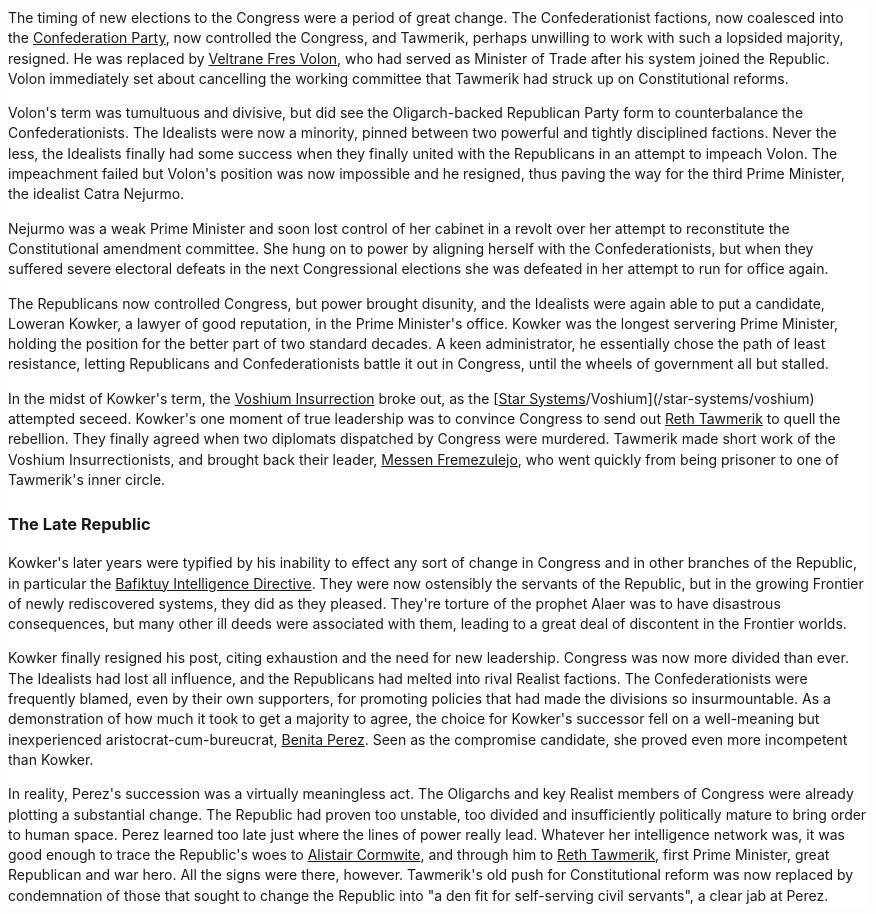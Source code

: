 The timing of new elections to the Congress were a period of great change.  The Confederationist factions, now coalesced into the [Confederation Party](/macropedia/confederation-party), now controlled the Congress, and Tawmerik, perhaps unwilling to work with such a lopsided majority, resigned.  He was replaced by [Veltrane Fres Volon](/macropedia/veltrane-fres-volon), who had served as Minister of Trade after his system joined the Republic.  Volon immediately set about cancelling the working committee that Tawmerik had struck up on Constitutional reforms.

Volon's term was tumultuous and divisive, but did see the Oligarch-backed Republican Party form to counterbalance the Confederationists.  The Idealists were now a minority, pinned between two powerful and tightly disciplined factions.  Never the less, the Idealists finally had some success when they finally united with the Republicans in an attempt to impeach Volon.  The impeachment failed but Volon's position was now impossible and he resigned, thus paving the way for the third Prime Minister, the idealist Catra Nejurmo.

Nejurmo was a weak Prime Minister and soon lost control of her cabinet in a revolt over her attempt to reconstitute the Constitutional amendment committee.  She hung on to power by aligning herself with the Confederationists, but when they suffered severe electoral defeats in the next Congressional elections she was defeated in her attempt to run for office again.

The Republicans now controlled Congress, but power brought disunity, and the Idealists were again able to put a candidate, Loweran Kowker, a lawyer of good reputation, in the Prime Minister's office.  Kowker was the longest servering Prime Minister, holding the position for the better part of two standard decades.  A keen administrator, he essentially chose the path of least resistance, letting Republicans and Confederationists battle it out in Congress, until the wheels of government all but stalled.

In the midst of Kowker's term, the [Voshium Insurrection](/macropedia/voshium-insurrection) broke out, as the [[Star Systems](/macropedia/star-systems)/Voshium](/star-systems/voshium) attempted seceed.  Kowker's one moment of true leadership was to convince Congress to send out [Reth Tawmerik](/macropedia/reth-tawmerik-i) to quell the rebellion.  They finally agreed when two diplomats dispatched by Congress were murdered.  Tawmerik made short work of the Voshium Insurrectionists, and brought back their leader, [Messen Fremezulejo](/macropedia/messen-fremezulejo), who went quickly from being prisoner to one of Tawmerik's inner circle.

### The Late Republic

Kowker's later years were typified by his inability to effect any sort of change in Congress and in other branches of the Republic, in particular the [Bafiktuy Intelligence Directive](/macropedia/bafiktuy-intelligence-directive).  They were now ostensibly the servants of the Republic, but in the growing Frontier of newly rediscovered systems, they did as they pleased.  They're torture of the prophet Alaer was to have disastrous consequences, but many other ill deeds were associated with them, leading to a great deal of discontent in the Frontier worlds.

Kowker finally resigned his post, citing exhaustion and the need for new leadership.  Congress was now more divided than ever.  The Idealists had lost all influence, and the Republicans had melted into rival Realist factions.  The Confederationists were frequently blamed, even by their own supporters, for promoting policies that had made the divisions so insurmountable.  As a demonstration of how much it took to get a majority to agree, the choice for Kowker's successor fell on a well-meaning but inexperienced aristocrat-cum-bureucrat, [Benita Perez](/macropedia/benita-perez).  Seen as the compromise candidate, she proved even more incompetent than Kowker.

In reality, Perez's succession was a virtually meaningless act.  The Oligarchs and key Realist members of Congress were already plotting a substantial change.  The Republic had proven too unstable, too divided and insufficiently politically mature to bring order to human space.  Perez learned too late just where the lines of power really lead.  Whatever her intelligence network was, it was good enough to trace the Republic's woes to [Alistair Cormwite](/macropedia/alistair-cormwite), and through him to [Reth Tawmerik](/macropedia/reth-tawmerik-i), first Prime Minister, great Republican and war hero.  All the signs were there, however.  Tawmerik's old push for Constitutional reform was now replaced by condemnation of those that sought to change the Republic into "a den fit for self-serving civil servants", a clear jab at Perez.
